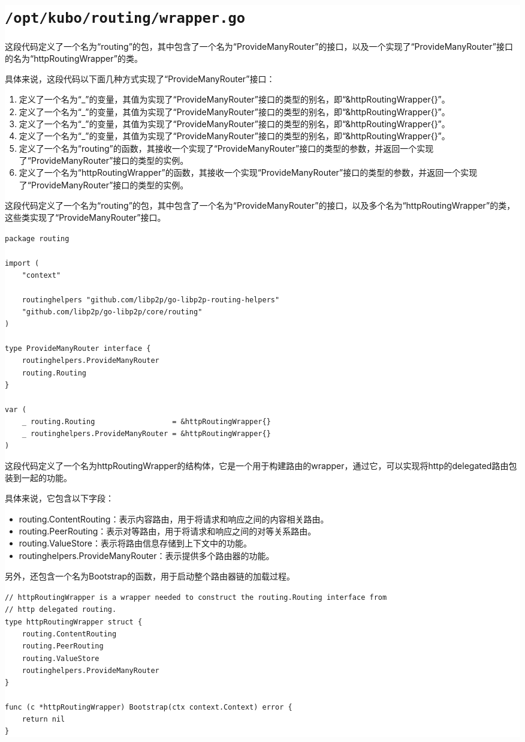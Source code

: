 # `/opt/kubo/routing/wrapper.go`

这段代码定义了一个名为“routing”的包，其中包含了一个名为“ProvideManyRouter”的接口，以及一个实现了“ProvideManyRouter”接口的名为“httpRoutingWrapper”的类。

具体来说，这段代码以下面几种方式实现了“ProvideManyRouter”接口：

1. 定义了一个名为“_”的变量，其值为实现了“ProvideManyRouter”接口的类型的别名，即“&httpRoutingWrapper{}”。
2. 定义了一个名为“_”的变量，其值为实现了“ProvideManyRouter”接口的类型的别名，即“&httpRoutingWrapper{}”。
3. 定义了一个名为“_”的变量，其值为实现了“ProvideManyRouter”接口的类型的别名，即“&httpRoutingWrapper{}”。
4. 定义了一个名为“_”的变量，其值为实现了“ProvideManyRouter”接口的类型的别名，即“&httpRoutingWrapper{}”。
5. 定义了一个名为“routing”的函数，其接收一个实现了“ProvideManyRouter”接口的类型的参数，并返回一个实现了“ProvideManyRouter”接口的类型的实例。
6. 定义了一个名为“httpRoutingWrapper”的函数，其接收一个实现“ProvideManyRouter”接口的类型的参数，并返回一个实现了“ProvideManyRouter”接口的类型的实例。

这段代码定义了一个名为“routing”的包，其中包含了一个名为“ProvideManyRouter”的接口，以及多个名为“httpRoutingWrapper”的类，这些类实现了“ProvideManyRouter”接口。


```
package routing

import (
	"context"

	routinghelpers "github.com/libp2p/go-libp2p-routing-helpers"
	"github.com/libp2p/go-libp2p/core/routing"
)

type ProvideManyRouter interface {
	routinghelpers.ProvideManyRouter
	routing.Routing
}

var (
	_ routing.Routing                  = &httpRoutingWrapper{}
	_ routinghelpers.ProvideManyRouter = &httpRoutingWrapper{}
)

```

这段代码定义了一个名为httpRoutingWrapper的结构体，它是一个用于构建路由的wrapper，通过它，可以实现将http的delegated路由包装到一起的功能。

具体来说，它包含以下字段：

* routing.ContentRouting：表示内容路由，用于将请求和响应之间的内容相关路由。
* routing.PeerRouting：表示对等路由，用于将请求和响应之间的对等关系路由。
* routing.ValueStore：表示将路由信息存储到上下文中的功能。
* routinghelpers.ProvideManyRouter：表示提供多个路由器的功能。

另外，还包含一个名为Bootstrap的函数，用于启动整个路由器链的加载过程。


```
// httpRoutingWrapper is a wrapper needed to construct the routing.Routing interface from
// http delegated routing.
type httpRoutingWrapper struct {
	routing.ContentRouting
	routing.PeerRouting
	routing.ValueStore
	routinghelpers.ProvideManyRouter
}

func (c *httpRoutingWrapper) Bootstrap(ctx context.Context) error {
	return nil
}

```
